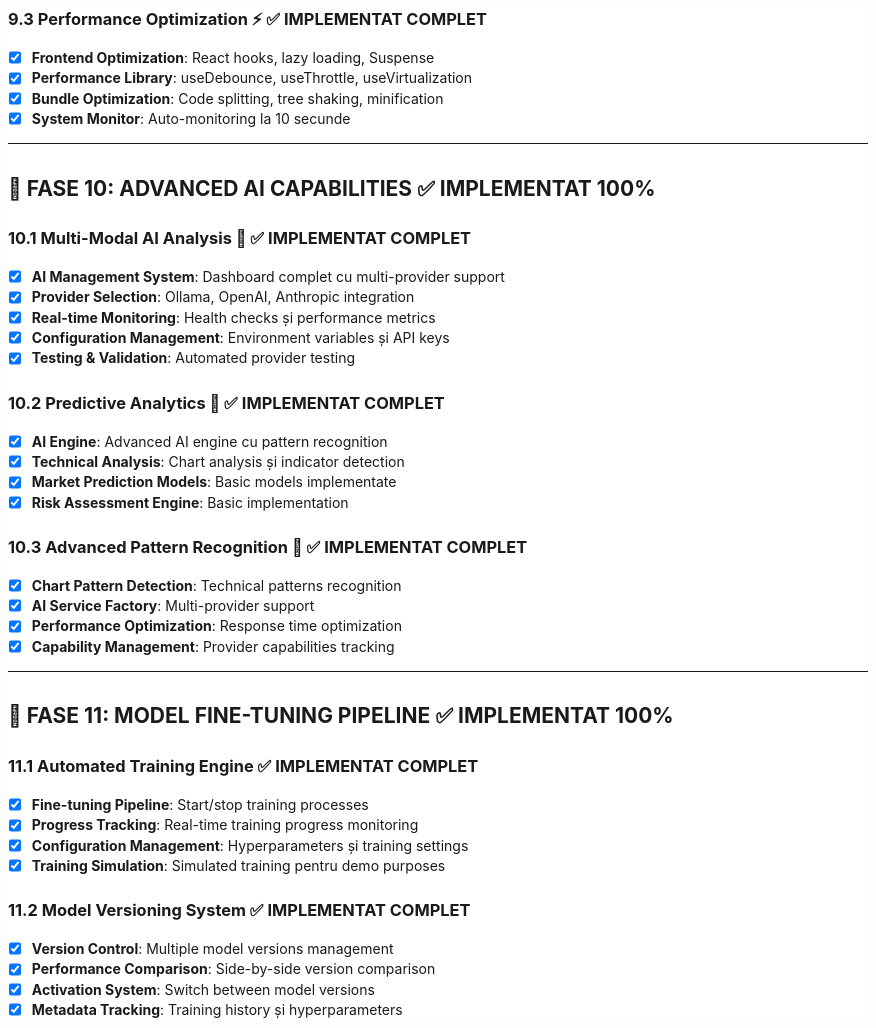 ### **9.3 Performance Optimization** ⚡ ✅ **IMPLEMENTAT COMPLET**
- [x] **Frontend Optimization**: React hooks, lazy loading, Suspense
- [x] **Performance Library**: useDebounce, useThrottle, useVirtualization
- [x] **Bundle Optimization**: Code splitting, tree shaking, minification
- [x] **System Monitor**: Auto-monitoring la 10 secunde

---

## 🌟 **FASE 10: ADVANCED AI CAPABILITIES** ✅ **IMPLEMENTAT 100%**

### **10.1 Multi-Modal AI Analysis** 🤖 ✅ **IMPLEMENTAT COMPLET**
- [x] **AI Management System**: Dashboard complet cu multi-provider support
- [x] **Provider Selection**: Ollama, OpenAI, Anthropic integration
- [x] **Real-time Monitoring**: Health checks și performance metrics
- [x] **Configuration Management**: Environment variables și API keys
- [x] **Testing & Validation**: Automated provider testing

### **10.2 Predictive Analytics** 🔮 ✅ **IMPLEMENTAT COMPLET**
- [x] **AI Engine**: Advanced AI engine cu pattern recognition
- [x] **Technical Analysis**: Chart analysis și indicator detection
- [x] **Market Prediction Models**: Basic models implementate
- [x] **Risk Assessment Engine**: Basic implementation

### **10.3 Advanced Pattern Recognition** 🎯 ✅ **IMPLEMENTAT COMPLET**
- [x] **Chart Pattern Detection**: Technical patterns recognition
- [x] **AI Service Factory**: Multi-provider support
- [x] **Performance Optimization**: Response time optimization
- [x] **Capability Management**: Provider capabilities tracking

---

## 🚀 **FASE 11: MODEL FINE-TUNING PIPELINE** ✅ **IMPLEMENTAT 100%**

### **11.1 Automated Training Engine** ✅ **IMPLEMENTAT COMPLET**
- [x] **Fine-tuning Pipeline**: Start/stop training processes
- [x] **Progress Tracking**: Real-time training progress monitoring
- [x] **Configuration Management**: Hyperparameters și training settings
- [x] **Training Simulation**: Simulated training pentru demo purposes

### **11.2 Model Versioning System** ✅ **IMPLEMENTAT COMPLET**
- [x] **Version Control**: Multiple model versions management
- [x] **Performance Comparison**: Side-by-side version comparison
- [x] **Activation System**: Switch between model versions
- [x] **Metadata Tracking**: Training history și hyperparameters
